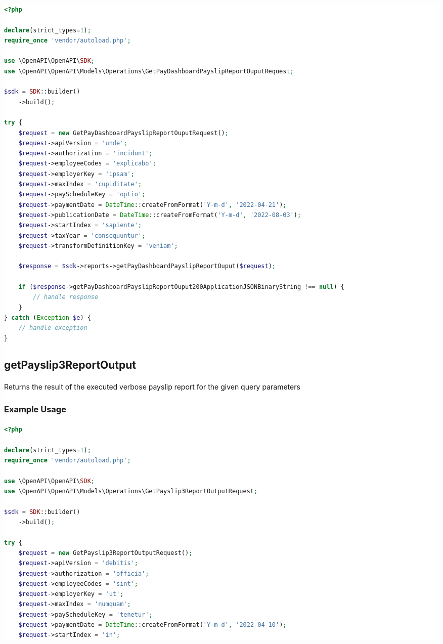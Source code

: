 ```php
<?php

declare(strict_types=1);
require_once 'vendor/autoload.php';

use \OpenAPI\OpenAPI\SDK;
use \OpenAPI\OpenAPI\Models\Operations\GetPayDashboardPayslipReportOuputRequest;

$sdk = SDK::builder()
    ->build();

try {
    $request = new GetPayDashboardPayslipReportOuputRequest();
    $request->apiVersion = 'unde';
    $request->authorization = 'incidunt';
    $request->employeeCodes = 'explicabo';
    $request->employerKey = 'ipsam';
    $request->maxIndex = 'cupiditate';
    $request->payScheduleKey = 'optio';
    $request->paymentDate = DateTime::createFromFormat('Y-m-d', '2022-04-21');
    $request->publicationDate = DateTime::createFromFormat('Y-m-d', '2022-08-03');
    $request->startIndex = 'sapiente';
    $request->taxYear = 'consequuntur';
    $request->transformDefinitionKey = 'veniam';

    $response = $sdk->reports->getPayDashboardPayslipReportOuput($request);

    if ($response->getPayDashboardPayslipReportOuput200ApplicationJSONBinaryString !== null) {
        // handle response
    }
} catch (Exception $e) {
    // handle exception
}
```

## getPayslip3ReportOutput

Returns the result of the executed verbose payslip report for the given query parameters

### Example Usage

```php
<?php

declare(strict_types=1);
require_once 'vendor/autoload.php';

use \OpenAPI\OpenAPI\SDK;
use \OpenAPI\OpenAPI\Models\Operations\GetPayslip3ReportOutputRequest;

$sdk = SDK::builder()
    ->build();

try {
    $request = new GetPayslip3ReportOutputRequest();
    $request->apiVersion = 'debitis';
    $request->authorization = 'officia';
    $request->employeeCodes = 'sint';
    $request->employerKey = 'ut';
    $request->maxIndex = 'numquam';
    $request->payScheduleKey = 'tenetur';
    $request->paymentDate = DateTime::createFromFormat('Y-m-d', '2022-04-10');
    $request->startIndex = 'in';
```